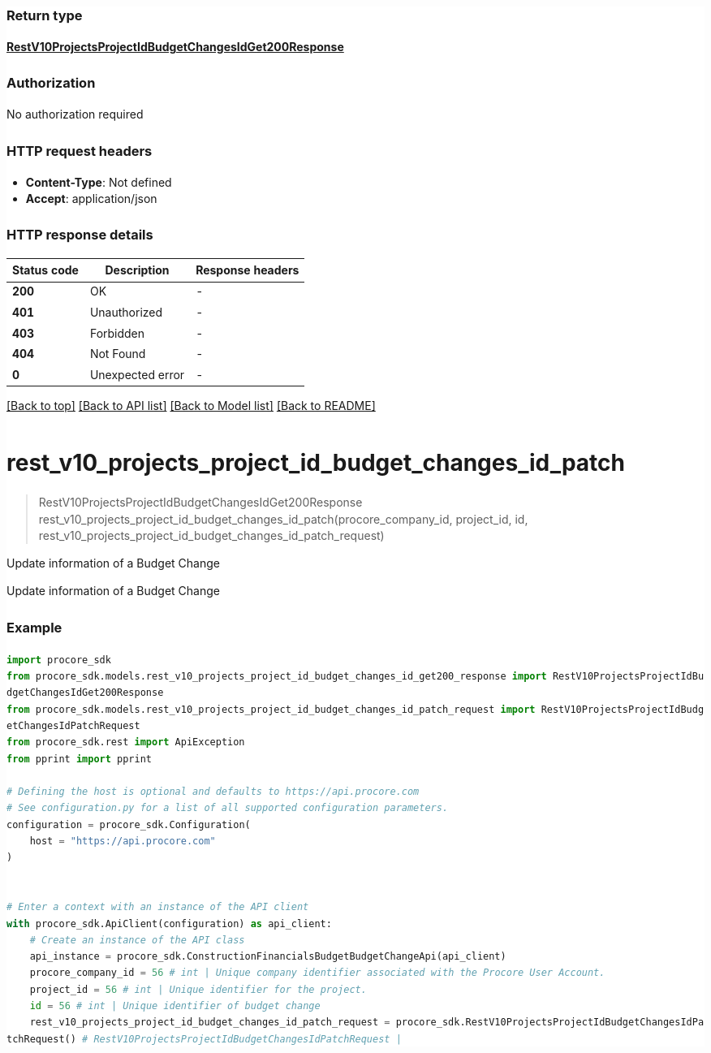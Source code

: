 ### Return type

[**RestV10ProjectsProjectIdBudgetChangesIdGet200Response**](RestV10ProjectsProjectIdBudgetChangesIdGet200Response.md)

### Authorization

No authorization required

### HTTP request headers

 - **Content-Type**: Not defined
 - **Accept**: application/json

### HTTP response details

| Status code | Description | Response headers |
|-------------|-------------|------------------|
**200** | OK |  -  |
**401** | Unauthorized |  -  |
**403** | Forbidden |  -  |
**404** | Not Found |  -  |
**0** | Unexpected error |  -  |

[[Back to top]](#) [[Back to API list]](../README.md#documentation-for-api-endpoints) [[Back to Model list]](../README.md#documentation-for-models) [[Back to README]](../README.md)

# **rest_v10_projects_project_id_budget_changes_id_patch**
> RestV10ProjectsProjectIdBudgetChangesIdGet200Response rest_v10_projects_project_id_budget_changes_id_patch(procore_company_id, project_id, id, rest_v10_projects_project_id_budget_changes_id_patch_request)

Update information of a Budget Change

Update information of a Budget Change

### Example


```python
import procore_sdk
from procore_sdk.models.rest_v10_projects_project_id_budget_changes_id_get200_response import RestV10ProjectsProjectIdBudgetChangesIdGet200Response
from procore_sdk.models.rest_v10_projects_project_id_budget_changes_id_patch_request import RestV10ProjectsProjectIdBudgetChangesIdPatchRequest
from procore_sdk.rest import ApiException
from pprint import pprint

# Defining the host is optional and defaults to https://api.procore.com
# See configuration.py for a list of all supported configuration parameters.
configuration = procore_sdk.Configuration(
    host = "https://api.procore.com"
)


# Enter a context with an instance of the API client
with procore_sdk.ApiClient(configuration) as api_client:
    # Create an instance of the API class
    api_instance = procore_sdk.ConstructionFinancialsBudgetBudgetChangeApi(api_client)
    procore_company_id = 56 # int | Unique company identifier associated with the Procore User Account.
    project_id = 56 # int | Unique identifier for the project.
    id = 56 # int | Unique identifier of budget change
    rest_v10_projects_project_id_budget_changes_id_patch_request = procore_sdk.RestV10ProjectsProjectIdBudgetChangesIdPatchRequest() # RestV10ProjectsProjectIdBudgetChangesIdPatchRequest | 
```